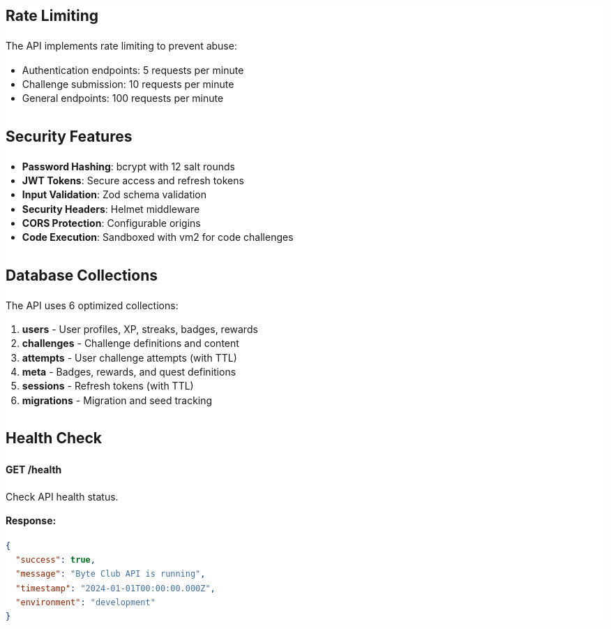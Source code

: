 ## Rate Limiting

The API implements rate limiting to prevent abuse:
- Authentication endpoints: 5 requests per minute
- Challenge submission: 10 requests per minute
- General endpoints: 100 requests per minute

## Security Features

- **Password Hashing**: bcrypt with 12 salt rounds
- **JWT Tokens**: Secure access and refresh tokens
- **Input Validation**: Zod schema validation
- **Security Headers**: Helmet middleware
- **CORS Protection**: Configurable origins
- **Code Execution**: Sandboxed with vm2 for code challenges

## Database Collections

The API uses 6 optimized collections:

1. **users** - User profiles, XP, streaks, badges, rewards
2. **challenges** - Challenge definitions and content
3. **attempts** - User challenge attempts (with TTL)
4. **meta** - Badges, rewards, and quest definitions
5. **sessions** - Refresh tokens (with TTL)
6. **migrations** - Migration and seed tracking

## Health Check

#### GET /health
Check API health status.

**Response:**
```json
{
  "success": true,
  "message": "Byte Club API is running",
  "timestamp": "2024-01-01T00:00:00.000Z",
  "environment": "development"
}
```
